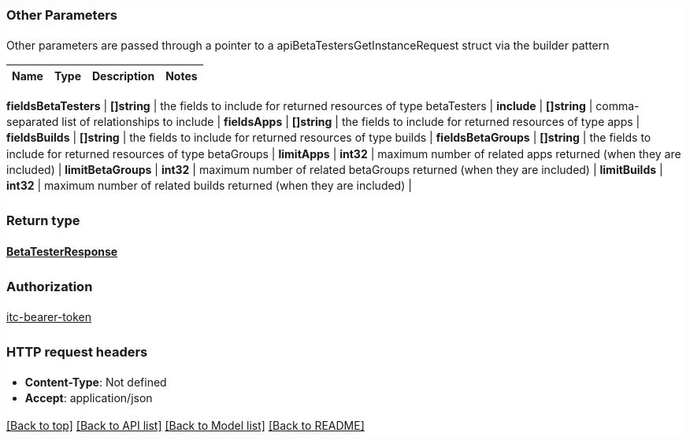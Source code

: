 ### Other Parameters

Other parameters are passed through a pointer to a apiBetaTestersGetInstanceRequest struct via the builder pattern


Name | Type | Description  | Notes
------------- | ------------- | ------------- | -------------

 **fieldsBetaTesters** | **[]string** | the fields to include for returned resources of type betaTesters | 
 **include** | **[]string** | comma-separated list of relationships to include | 
 **fieldsApps** | **[]string** | the fields to include for returned resources of type apps | 
 **fieldsBuilds** | **[]string** | the fields to include for returned resources of type builds | 
 **fieldsBetaGroups** | **[]string** | the fields to include for returned resources of type betaGroups | 
 **limitApps** | **int32** | maximum number of related apps returned (when they are included) | 
 **limitBetaGroups** | **int32** | maximum number of related betaGroups returned (when they are included) | 
 **limitBuilds** | **int32** | maximum number of related builds returned (when they are included) | 

### Return type

[**BetaTesterResponse**](BetaTesterResponse.md)

### Authorization

[itc-bearer-token](../README.md#itc-bearer-token)

### HTTP request headers

- **Content-Type**: Not defined
- **Accept**: application/json

[[Back to top]](#) [[Back to API list]](../README.md#documentation-for-api-endpoints)
[[Back to Model list]](../README.md#documentation-for-models)
[[Back to README]](../README.md)

